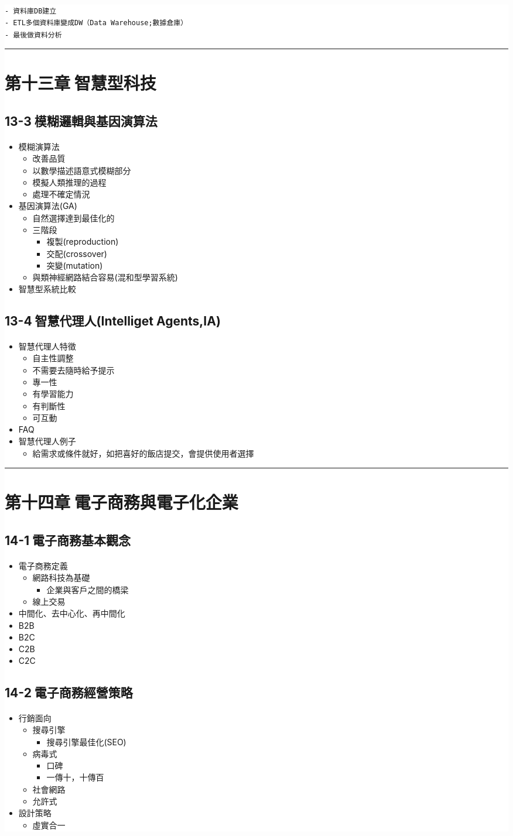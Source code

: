     - 資料庫DB建立
    - ETL多個資料庫變成DW（Data Warehouse;數據倉庫）
    - 最後做資料分析

---

# 第十三章 智慧型科技
## 13-3 模糊邏輯與基因演算法
- 模糊演算法
    - 改善品質
    - 以數學描述語意式模糊部分
    - 模擬人類推理的過程
    - 處理不確定情況
- 基因演算法(GA)
    - 自然選擇達到最佳化的
    - 三階段
        - 複製(reproduction)
        - 交配(crossover)
        - 突變(mutation)
    - 與類神經網路結合容易(混和型學習系統)
- 智慧型系統比較

## 13-4 智慧代理人(Intelliget Agents,IA)
- 智慧代理人特徵
    - 自主性調整
    - 不需要去隨時給予提示
    - 專一性
    - 有學習能力
    - 有判斷性
    - 可互動
- FAQ
- 智慧代理人例子
    - 給需求或條件就好，如把喜好的飯店提交，會提供使用者選擇

---

# 第十四章 電子商務與電子化企業
## 14-1 電子商務基本觀念
- 電子商務定義
    - 網路科技為基礎
        - 企業與客戶之間的橋梁
    - 線上交易
- 中間化、去中心化、再中間化
- B2B
- B2C
- C2B
- C2C
## 14-2 電子商務經營策略
- 行銷面向
    - 搜尋引擎
        - 搜尋引擎最佳化(SEO)
    - 病毒式
        - 口碑
        - 一傳十，十傳百
    - 社會網路
    - 允許式
- 設計策略
    - 虛實合一